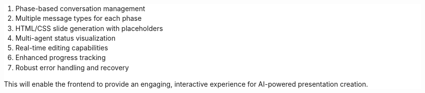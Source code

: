 1. Phase-based conversation management
2. Multiple message types for each phase
3. HTML/CSS slide generation with placeholders
4. Multi-agent status visualization
5. Real-time editing capabilities
6. Enhanced progress tracking
7. Robust error handling and recovery

This will enable the frontend to provide an engaging, interactive experience for AI-powered presentation creation.